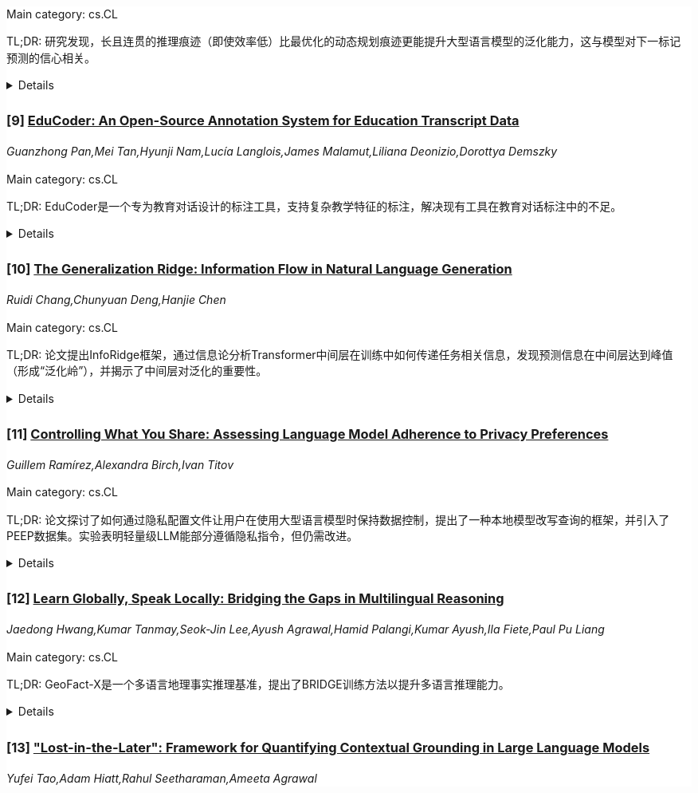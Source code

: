 Main category: cs.CL

TL;DR: 研究发现，长且连贯的推理痕迹（即使效率低）比最优化的动态规划痕迹更能提升大型语言模型的泛化能力，这与模型对下一标记预测的信心相关。


<details><summary>Details</summary></details>


### [9] [EduCoder: An Open-Source Annotation System for Education Transcript Data](https://arxiv.org/abs/2507.05385)
*Guanzhong Pan,Mei Tan,Hyunji Nam,Lucía Langlois,James Malamut,Liliana Deonizio,Dorottya Demszky*

Main category: cs.CL

TL;DR: EduCoder是一个专为教育对话设计的标注工具，支持复杂教学特征的标注，解决现有工具在教育对话标注中的不足。


<details><summary>Details</summary></details>


### [10] [The Generalization Ridge: Information Flow in Natural Language Generation](https://arxiv.org/abs/2507.05387)
*Ruidi Chang,Chunyuan Deng,Hanjie Chen*

Main category: cs.CL

TL;DR: 论文提出InfoRidge框架，通过信息论分析Transformer中间层在训练中如何传递任务相关信息，发现预测信息在中间层达到峰值（形成“泛化岭”），并揭示了中间层对泛化的重要性。


<details><summary>Details</summary></details>


### [11] [Controlling What You Share: Assessing Language Model Adherence to Privacy Preferences](https://arxiv.org/abs/2507.05391)
*Guillem Ramírez,Alexandra Birch,Ivan Titov*

Main category: cs.CL

TL;DR: 论文探讨了如何通过隐私配置文件让用户在使用大型语言模型时保持数据控制，提出了一种本地模型改写查询的框架，并引入了PEEP数据集。实验表明轻量级LLM能部分遵循隐私指令，但仍需改进。


<details><summary>Details</summary></details>


### [12] [Learn Globally, Speak Locally: Bridging the Gaps in Multilingual Reasoning](https://arxiv.org/abs/2507.05418)
*Jaedong Hwang,Kumar Tanmay,Seok-Jin Lee,Ayush Agrawal,Hamid Palangi,Kumar Ayush,Ila Fiete,Paul Pu Liang*

Main category: cs.CL

TL;DR: GeoFact-X是一个多语言地理事实推理基准，提出了BRIDGE训练方法以提升多语言推理能力。


<details><summary>Details</summary></details>


### [13] ["Lost-in-the-Later": Framework for Quantifying Contextual Grounding in Large Language Models](https://arxiv.org/abs/2507.05424)
*Yufei Tao,Adam Hiatt,Rahul Seetharaman,Ameeta Agrawal*
